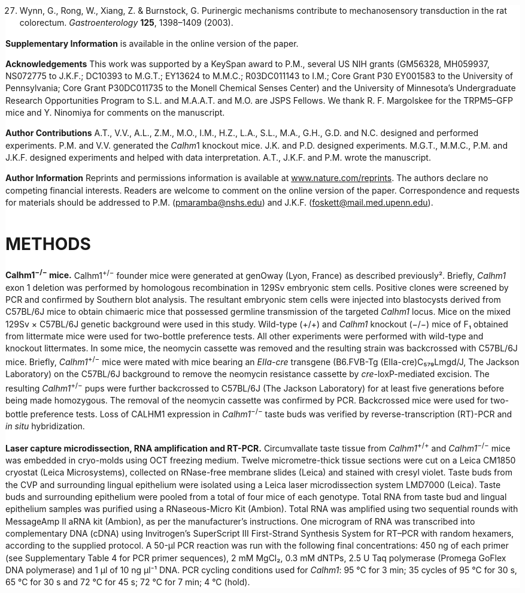 27. Wynn, G., Rong, W., Xiang, Z. & Burnstock, G. Purinergic mechanisms contribute to mechanosensory transduction in the rat colorectum. *Gastroenterology* **125**, 1398–1409 (2003).

**Supplementary Information** is available in the online version of the paper.

**Acknowledgements** This work was supported by a KeySpan award to P.M., several US NIH grants (GM56328, MH059937, NS072775 to J.K.F.; DC10393 to M.G.T.; EY13624 to M.M.C.; R03DC011143 to I.M.; Core Grant P30 EY001583 to the University of Pennsylvania; Core Grant P30DC011735 to the Monell Chemical Senses Center) and the University of Minnesota’s Undergraduate Research Opportunities Program to S.L. and M.A.A.T. and M.O. are JSPS Fellows. We thank R. F. Margolskee for the TRPM5–GFP mice and Y. Ninomiya for comments on the manuscript.

**Author Contributions** A.T., V.V., A.L., Z.M., M.O., I.M., H.Z., L.A., S.L., M.A., G.H., G.D. and N.C. designed and performed experiments. P.M. and V.V. generated the $Calhm1$ knockout mice. J.K. and P.D. designed experiments. M.G.T., M.M.C., P.M. and J.K.F. designed experiments and helped with data interpretation. A.T., J.K.F. and P.M. wrote the manuscript.

**Author Information** Reprints and permissions information is available at www.nature.com/reprints. The authors declare no competing financial interests. Readers are welcome to comment on the online version of the paper. Correspondence and requests for materials should be addressed to P.M. (pmaramba@nshs.edu) and J.K.F. (foskett@mail.med.upenn.edu).

# METHODS

**Calhm1<sup>−/−</sup> mice.** Calhm1<sup>+/−</sup> founder mice were generated at genOway (Lyon, France) as described previously². Briefly, *Calhm1* exon 1 deletion was performed by homologous recombination in 129Sv embryonic stem cells. Positive clones were screened by PCR and confirmed by Southern blot analysis. The resultant embryonic stem cells were injected into blastocysts derived from C57BL/6J mice to obtain chimaeric mice that possessed germline transmission of the targeted *Calhm1* locus. Mice on the mixed 129Sv × C57BL/6J genetic background were used in this study. Wild-type (+/+) and *Calhm1* knockout (−/−) mice of F₁ obtained from littermate mice were used for two-bottle preference tests. All other experiments were performed with wild-type and knockout littermates. In some mice, the neomycin cassette was removed and the resulting strain was backcrossed with C57BL/6J mice. Briefly, *Calhm1*<sup>+/−</sup> mice were mated with mice bearing an *EIIa-cre* transgene (B6.FVB-Tg (EIIa-cre)C₅₇₉Lmgd/J, The Jackson Laboratory) on the C57BL/6J background to remove the neomycin resistance cassette by *cre*-loxP-mediated excision. The resulting *Calhm1*<sup>+/−</sup> pups were further backcrossed to C57BL/6J (The Jackson Laboratory) for at least five generations before being made homozygous. The removal of the neomycin cassette was confirmed by PCR. Backcrossed mice were used for two-bottle preference tests. Loss of CALHM1 expression in *Calhm1*<sup>−/−</sup> taste buds was verified by reverse-transcription (RT)-PCR and *in situ* hybridization.

**Laser capture microdissection, RNA amplification and RT-PCR.** Circumvallate taste tissue from *Calhm1*<sup>+/+</sup> and *Calhm1*<sup>−/−</sup> mice was embedded in cryo-molds using OCT freezing medium. Twelve micrometre-thick tissue sections were cut on a Leica CM1850 cryostat (Leica Microsystems), collected on RNase-free membrane slides (Leica) and stained with cresyl violet. Taste buds from the CVP and surrounding lingual epithelium were isolated using a Leica laser microdissection system LMD7000 (Leica). Taste buds and surrounding epithelium were pooled from a total of four mice of each genotype. Total RNA from taste bud and lingual epithelium samples was purified using a RNaseous-Micro Kit (Ambion). Total RNA was amplified using two sequential rounds with MessageAmp II aRNA kit (Ambion), as per the manufacturer’s instructions. One microgram of RNA was transcribed into complementary DNA (cDNA) using Invitrogen’s SuperScript III First-Strand Synthesis System for RT–PCR with random hexamers, according to the supplied protocol. A 50-µl PCR reaction was run with the following final concentrations: 450 ng of each primer (see Supplementary Table 4 for PCR primer sequences), 2 mM MgCl₂, 0.3 mM dNTPs, 2.5 U Taq polymerase (Promega GoFlex DNA polymerase) and 1 µl of 10 ng µl⁻¹ DNA. PCR cycling conditions used for *Calhm1*: 95 °C for 3 min; 35 cycles of 95 °C for 30 s, 65 °C for 30 s and 72 °C for 45 s; 72 °C for 7 min; 4 °C (hold).
